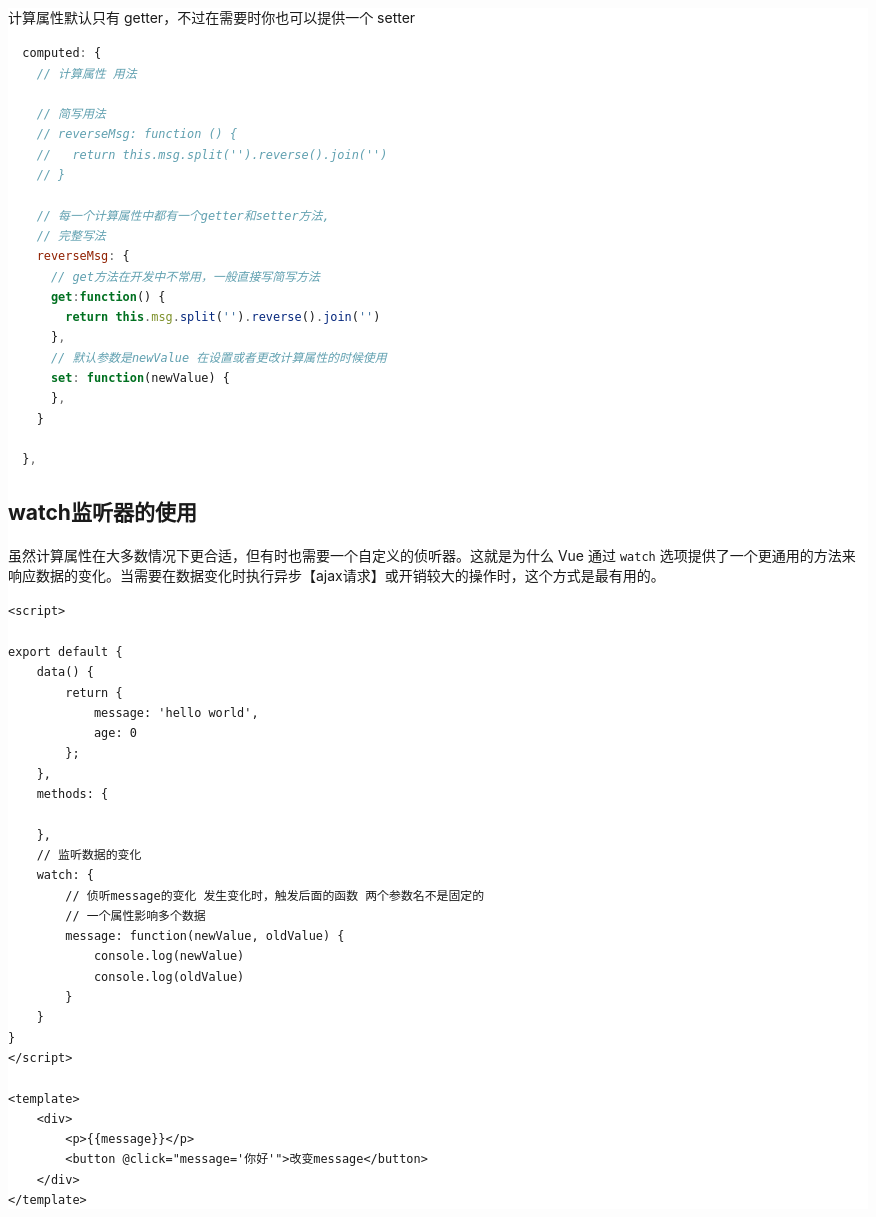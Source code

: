 计算属性默认只有 getter，不过在需要时你也可以提供一个 setter

```js
  computed: {
    // 计算属性 用法

    // 简写用法
    // reverseMsg: function () {
    //   return this.msg.split('').reverse().join('')
    // }

    // 每一个计算属性中都有一个getter和setter方法,
    // 完整写法
    reverseMsg: {
      // get方法在开发中不常用，一般直接写简写方法
      get:function() {
        return this.msg.split('').reverse().join('')
      },
      // 默认参数是newValue 在设置或者更改计算属性的时候使用  
      set: function(newValue) {
      },
    }

  },
```

## watch监听器的使用

虽然计算属性在大多数情况下更合适，但有时也需要一个自定义的侦听器。这就是为什么 Vue 通过 `watch` 选项提供了一个更通用的方法来响应数据的变化。当需要在数据变化时执行异步【ajax请求】或开销较大的操作时，这个方式是最有用的。

```vue
<script>

export default {
    data() {
        return {
            message: 'hello world',
            age: 0
        };
    },
    methods: {

    },
    // 监听数据的变化
    watch: {
        // 侦听message的变化 发生变化时，触发后面的函数 两个参数名不是固定的
        // 一个属性影响多个数据
        message: function(newValue, oldValue) {
            console.log(newValue)
            console.log(oldValue)
        }
    }
}
</script>

<template>
    <div>
        <p>{{message}}</p>
        <button @click="message='你好'">改变message</button>
    </div>
</template>
```
